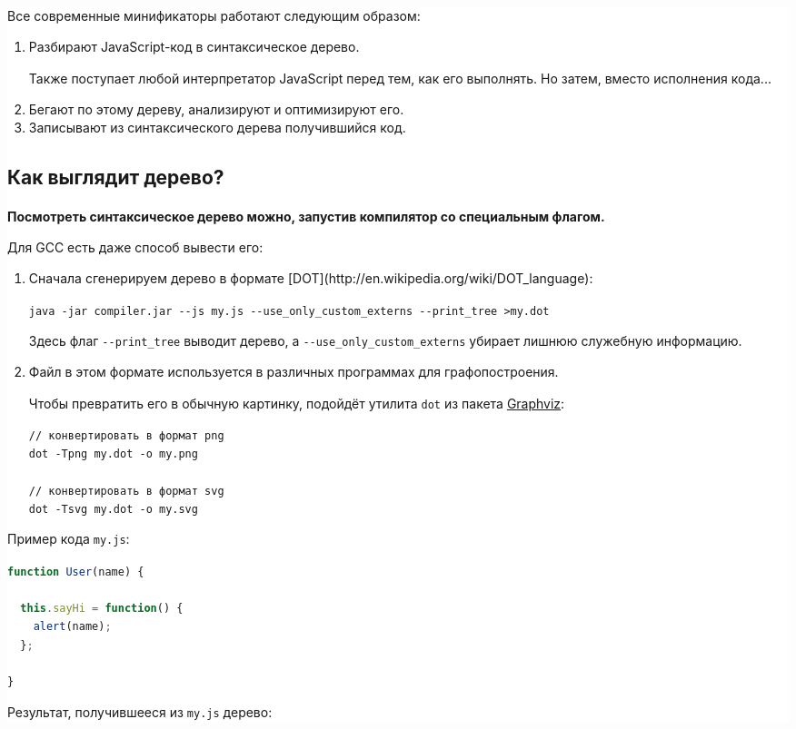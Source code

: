 Все современные минификаторы работают следующим образом:
<ol>
<li>Разбирают JavaScript-код в синтаксическое дерево.

Также поступает любой интерпретатор JavaScript перед тем, как его выполнять. Но затем, вместо исполнения кода...</li>
<li>Бегают по этому дереву, анализируют и оптимизируют его.</li>
<li>Записывают из синтаксического дерева получившийся код.</li>
</ol>

## Как выглядит дерево?
**Посмотреть синтаксическое дерево можно, запустив компилятор со специальным флагом.**

Для GCC есть даже способ вывести его:

<ol>
<li>Сначала сгенерируем дерево в формате [DOT](http://en.wikipedia.org/wiki/DOT_language):

```
java -jar compiler.jar --js my.js --use_only_custom_externs --print_tree >my.dot
```

Здесь флаг `--print_tree` выводит дерево, а `--use_only_custom_externs` убирает лишнюю служебную информацию.
</li>
<li>Файл в этом формате используется в различных программах для графопостроения. 

Чтобы превратить его в обычную картинку, подойдёт утилита `dot` из пакета [Graphviz](http://www.graphviz.org/):

```
// конвертировать в формат png
dot -Tpng my.dot -o my.png

// конвертировать в формат svg
dot -Tsvg my.dot -o my.svg
```

</li>
</ol>

Пример кода `my.js`:

```js
function User(name) {

  this.sayHi = function() {
    alert(name);
  };

}
```

Результат, получившееся из `my.js` дерево:
